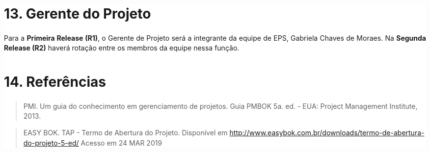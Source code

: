 
# 13. Gerente do Projeto
<p align="justify">Para a <b>Primeira Release (R1)</b>, o Gerente de Projeto será a integrante da equipe de EPS, Gabriela Chaves de Moraes. Na <b>Segunda Release (R2)</b> haverá rotação entre os membros da equipe nessa função.</p>


# 14. Referências
> PMI. Um guia do conhecimento em gerenciamento de projetos. Guia PMBOK 5a. ed. - EUA: Project Management Institute, 2013.

>EASY BOK. TAP - Termo de Abertura do Projeto. Disponível em <http://www.easybok.com.br/downloads/termo-de-abertura-do-projeto-5-ed/> Acesso em 24 MAR 2019
